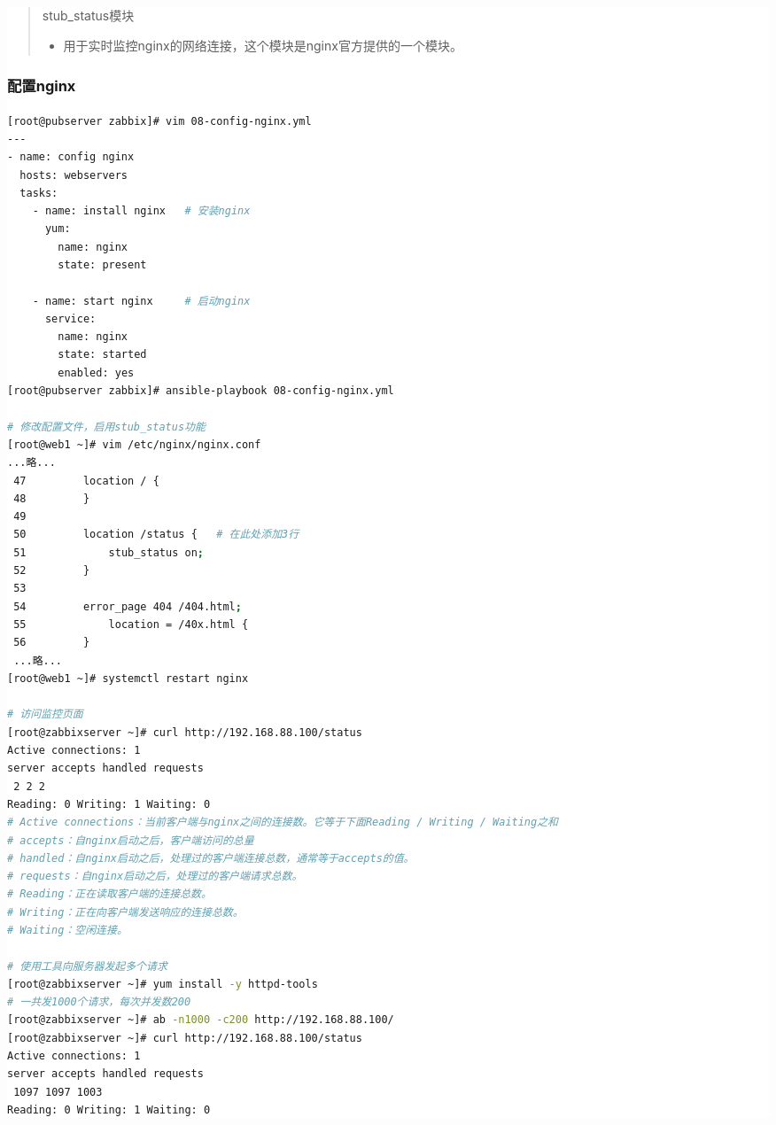 > stub_status模块
>
> - 用于实时监控nginx的网络连接，这个模块是nginx官方提供的一个模块。

### 配置nginx

```sh
[root@pubserver zabbix]# vim 08-config-nginx.yml
---
- name: config nginx
  hosts: webservers
  tasks:
    - name: install nginx   # 安装nginx
      yum:
        name: nginx
        state: present

    - name: start nginx     # 启动nginx
      service:
        name: nginx
        state: started
        enabled: yes
[root@pubserver zabbix]# ansible-playbook 08-config-nginx.yml 

# 修改配置文件，启用stub_status功能
[root@web1 ~]# vim /etc/nginx/nginx.conf
...略...
 47         location / {
 48         }
 49 
 50         location /status {   # 在此处添加3行
 51             stub_status on;
 52         }   
 53         
 54         error_page 404 /404.html;
 55             location = /40x.html {
 56         }
 ...略...
[root@web1 ~]# systemctl restart nginx
 
# 访问监控页面
[root@zabbixserver ~]# curl http://192.168.88.100/status
Active connections: 1 
server accepts handled requests
 2 2 2 
Reading: 0 Writing: 1 Waiting: 0 
# Active connections：当前客户端与nginx之间的连接数。它等于下面Reading / Writing / Waiting之和
# accepts：自nginx启动之后，客户端访问的总量
# handled：自nginx启动之后，处理过的客户端连接总数，通常等于accepts的值。
# requests：自nginx启动之后，处理过的客户端请求总数。
# Reading：正在读取客户端的连接总数。
# Writing：正在向客户端发送响应的连接总数。
# Waiting：空闲连接。

# 使用工具向服务器发起多个请求
[root@zabbixserver ~]# yum install -y httpd-tools
# 一共发1000个请求，每次并发数200
[root@zabbixserver ~]# ab -n1000 -c200 http://192.168.88.100/
[root@zabbixserver ~]# curl http://192.168.88.100/status
Active connections: 1 
server accepts handled requests
 1097 1097 1003 
Reading: 0 Writing: 1 Waiting: 0 
```
